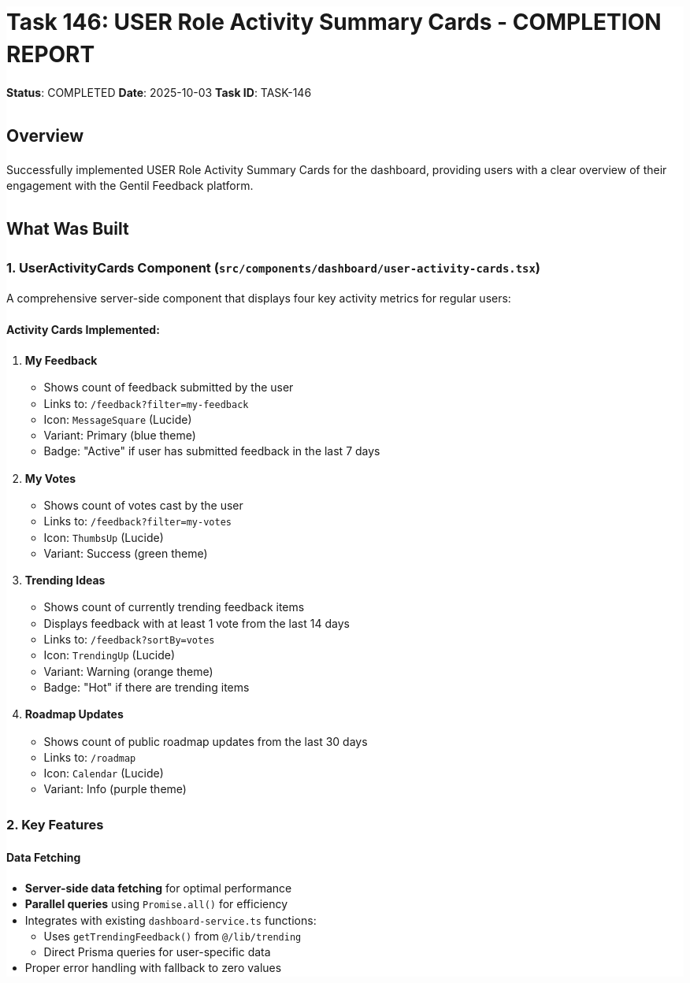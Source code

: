 # Task 146: USER Role Activity Summary Cards - COMPLETION REPORT

**Status**: COMPLETED
**Date**: 2025-10-03
**Task ID**: TASK-146

## Overview

Successfully implemented USER Role Activity Summary Cards for the dashboard, providing users with a clear overview of their engagement with the Gentil Feedback platform.

## What Was Built

### 1. UserActivityCards Component (`src/components/dashboard/user-activity-cards.tsx`)

A comprehensive server-side component that displays four key activity metrics for regular users:

#### Activity Cards Implemented:

1. **My Feedback**
   - Shows count of feedback submitted by the user
   - Links to: `/feedback?filter=my-feedback`
   - Icon: `MessageSquare` (Lucide)
   - Variant: Primary (blue theme)
   - Badge: "Active" if user has submitted feedback in the last 7 days

2. **My Votes**
   - Shows count of votes cast by the user
   - Links to: `/feedback?filter=my-votes`
   - Icon: `ThumbsUp` (Lucide)
   - Variant: Success (green theme)

3. **Trending Ideas**
   - Shows count of currently trending feedback items
   - Displays feedback with at least 1 vote from the last 14 days
   - Links to: `/feedback?sortBy=votes`
   - Icon: `TrendingUp` (Lucide)
   - Variant: Warning (orange theme)
   - Badge: "Hot" if there are trending items

4. **Roadmap Updates**
   - Shows count of public roadmap updates from the last 30 days
   - Links to: `/roadmap`
   - Icon: `Calendar` (Lucide)
   - Variant: Info (purple theme)

### 2. Key Features

#### Data Fetching
- **Server-side data fetching** for optimal performance
- **Parallel queries** using `Promise.all()` for efficiency
- Integrates with existing `dashboard-service.ts` functions:
  - Uses `getTrendingFeedback()` from `@/lib/trending`
  - Direct Prisma queries for user-specific data
- Proper error handling with fallback to zero values
